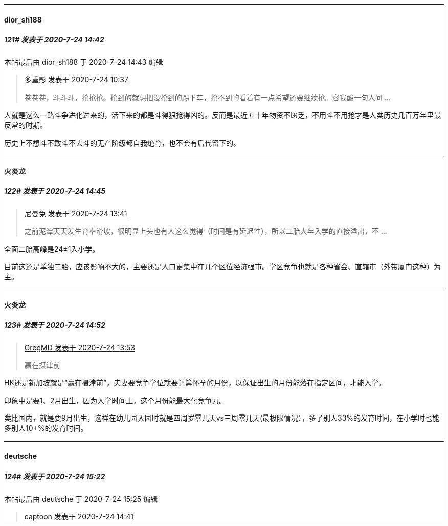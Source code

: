 
-----

####  dior_sh188  
##### 121#       发表于 2020-7-24 14:42


 本帖最后由 dior_sh188 于 2020-7-24 14:43 编辑 
<blockquote><a href="httphttps://bbs.saraba1st.com/2b/forum.php?mod=redirect&amp;goto=findpost&amp;pid=48201939&amp;ptid=1950941" target="_blank">多重影 发表于 2020-7-24 10:37</a>

卷卷卷，斗斗斗，抢抢抢。抢到的就想把没抢到的踢下车，抢不到的看着有一点希望还要继续抢。容我酸一句人间 ...</blockquote>
人就是这么一路斗争进化过来的，活下来的都是斗得狠抢得凶的。反而是最近五十年物资不匮乏，不用斗不用抢才是人类历史几百万年里最反常的时期。


历史上不想斗不敢斗不去斗的无产阶级都自我绝育，也不会有后代留下的。


-----

####  火炎龙  
##### 122#       发表于 2020-7-24 14:45


<blockquote><a href="httphttps://bbs.saraba1st.com/2b/forum.php?mod=redirect&amp;goto=findpost&amp;pid=48203757&amp;ptid=1950941" target="_blank">尼曼兔 发表于 2020-7-24 13:41</a>

之前泥潭天天发生育率滑坡，很明显上头也有人这么觉得（时间是有延迟性），所以二胎大年入学的直接溢出，不 ...</blockquote>
全面二胎高峰是24±1入小学。

目前这还是单独二胎，应该影响不大的，主要还是人口更集中在几个区位经济强市。学区竞争也就是各种省会、直辖市（外带厦门这种）为主。


-----

####  火炎龙  
##### 123#       发表于 2020-7-24 14:52


<blockquote><a href="httphttps://bbs.saraba1st.com/2b/forum.php?mod=redirect&amp;goto=findpost&amp;pid=48203847&amp;ptid=1950941" target="_blank">GregMD 发表于 2020-7-24 13:53</a>

赢在摄津前</blockquote>
HK还是新加坡就是“赢在摄津前”，夫妻要竞争学位就要计算怀孕的月份，以保证出生的月份能落在指定区间，才能入学。

印象中是要1、2月出生，因为入学时间上，这个月份能最大化竞争力。

类比国内，就是要9月出生，这样在幼儿园入园时就是四周岁零几天vs三周零几天(最极限情况），多了别人33%的发育时间，在小学时也能多别人10+%的发育时间。


-----

####  deutsche  
##### 124#       发表于 2020-7-24 15:22


 本帖最后由 deutsche 于 2020-7-24 15:25 编辑 
<blockquote><a href="httphttps://bbs.saraba1st.com/2b/forum.php?mod=redirect&amp;goto=findpost&amp;pid=48204200&amp;ptid=1950941" target="_blank">captoon 发表于 2020-7-24 14:41</a>
